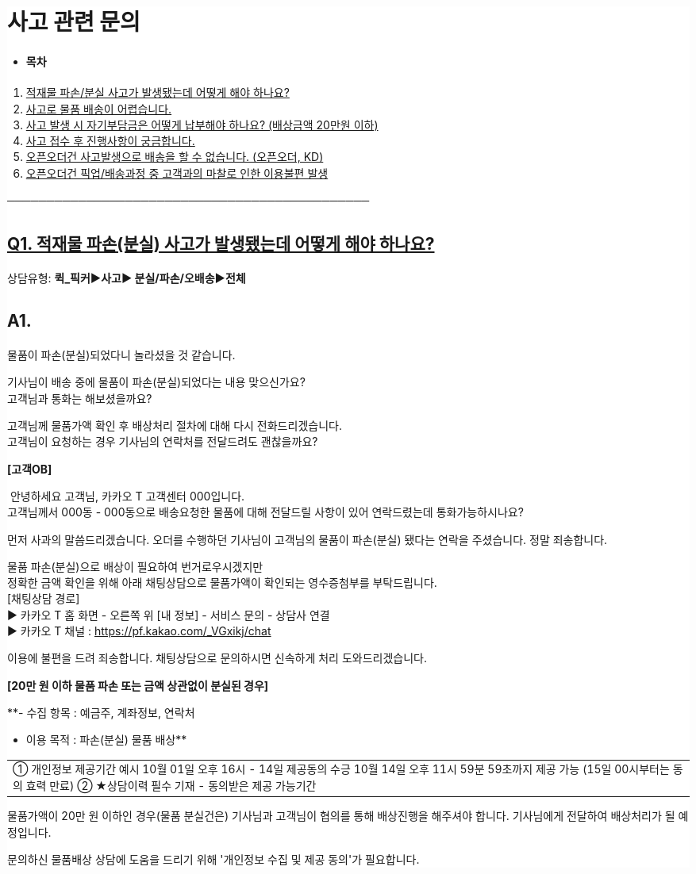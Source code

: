 # 사고 관련 문의

* #### **목차**

1. [적재물 파손/분실 사고가 발생됐는데 어떻게 해야 하나요?](#01HRXDX3YD1HHDJMZM9BGB0JQJ)
2. [사고로 물품 배송이 어렵습니다.](#01HRXEC2P1VF6ACVD160VEM5CC)
3. [사고 발생 시 자기부담금은 어떻게 납부해야 하나요? (배상금액 20만원 이하)](#01HYCY1AFXPCEWJV9NCEJ97KDB)
4. [사고 접수 후 진행사항이 궁금합니다.](#01HRXF0RE7MFYSKNT37BV9NAWC)
5. [오픈오더건 사고발생으로 배송을 할 수 없습니다. (오픈오더, KD)](#01HRXMPSXDMMBX039WAV8T00VW)
6. [오픈오더건 픽업/배송과정 중 고객과의 마찰로 인한 이용불편 발생](#01HS7PB1RQ85E2DNSE47J1SSKQ)

──────────────────────────────────────────────

[**Q1. 적재물 파손(분실) 사고가 발생됐는데 어떻게 해야 하나요?**](#h_01JD6R2YC7F4XF9HXPCMK3S85P)
-------------------------------------------------------------------------

상담유형: **퀵\_픽커▶사고▶ 분실/파손/오배송▶전체**

**A1.**
-------

물품이 파손(분실)되었다니 놀라셨을 것 같습니다.

기사님이 배송 중에 물품이 파손(분실)되었다는 내용 맞으신가요?  
고객님과 통화는 해보셨을까요?

고객님께 물품가액 확인 후 배상처리 절차에 대해 다시 전화드리겠습니다.  
고객님이 요청하는 경우 기사님의 연락처를 전달드려도 괜찮을까요?

**[고객OB]**

 안녕하세요 고객님, 카카오 T 고객센터 000입니다.  
고객님께서 000동 - 000동으로 배송요청한 물품에 대해 전달드릴 사항이 있어 연락드렸는데 통화가능하시나요?  
  
먼저 사과의 말씀드리겠습니다. 오더를 수행하던 기사님이 고객님의 물품이 파손(분실) 됐다는 연락을 주셨습니다. 정말 죄송합니다.  
  
물품 파손(분실)으로 배상이 필요하여 번거로우시겠지만  
정확한 금액 확인을 위해 아래 채팅상담으로 물품가액이 확인되는 영수증첨부를 부탁드립니다.  
[채팅상담 경로]  
▶ 카카오 T 홈 화면 - 오른쪽 위 [내 정보] - 서비스 문의 - 상담사 연결  
▶ 카카오 T 채널 : <https://pf.kakao.com/_VGxikj/chat>

이용에 불편을 드려 죄송합니다. 채팅상담으로 문의하시면 신속하게 처리 도와드리겠습니다.

**[20만 원 이하 물품 파손 또는 금액 상관없이 분실된 경우]**

**- 수집 항목 : 예금주, 계좌정보, 연락처  
- 이용 목적 : 파손(분실) 물품 배상**

|  |
| --- |
| ① 개인정보 제공기간 예시 10월 01일 오후 16시 - 14일 제공동의 수긍  10월 14일 오후 11시 59분 59초까지 제공 가능 (15일 00시부터는 동의 효력 만료)  ② ★상담이력 필수 기재 - 동의받은 제공 가능기간 |

물품가액이 20만 원 이하인 경우(물품 분실건은) 기사님과 고객님이 협의를 통해 배상진행을 해주셔야 합니다. 기사님에게 전달하여 배상처리가 될 예정입니다.

문의하신 물품배상 상담에 도움을 드리기 위해 '개인정보 수집 및 제공 동의'가 필요합니다.
